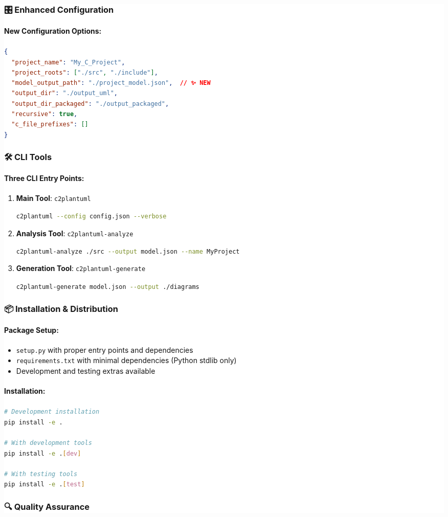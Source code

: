 ### 🎛️ Enhanced Configuration

#### **New Configuration Options:**
```json
{
  "project_name": "My_C_Project",
  "project_roots": ["./src", "./include"],
  "model_output_path": "./project_model.json",  // ✨ NEW
  "output_dir": "./output_uml",
  "output_dir_packaged": "./output_packaged",
  "recursive": true,
  "c_file_prefixes": []
}
```

### 🛠️ CLI Tools

#### **Three CLI Entry Points:**

1. **Main Tool**: `c2plantuml`
   ```bash
   c2plantuml --config config.json --verbose
   ```

2. **Analysis Tool**: `c2plantuml-analyze`
   ```bash
   c2plantuml-analyze ./src --output model.json --name MyProject
   ```

3. **Generation Tool**: `c2plantuml-generate`
   ```bash
   c2plantuml-generate model.json --output ./diagrams
   ```

### 📦 Installation & Distribution

#### **Package Setup:**
- `setup.py` with proper entry points and dependencies
- `requirements.txt` with minimal dependencies (Python stdlib only)
- Development and testing extras available

#### **Installation:**
```bash
# Development installation
pip install -e .

# With development tools
pip install -e .[dev]

# With testing tools
pip install -e .[test]
```

### 🔍 Quality Assurance
